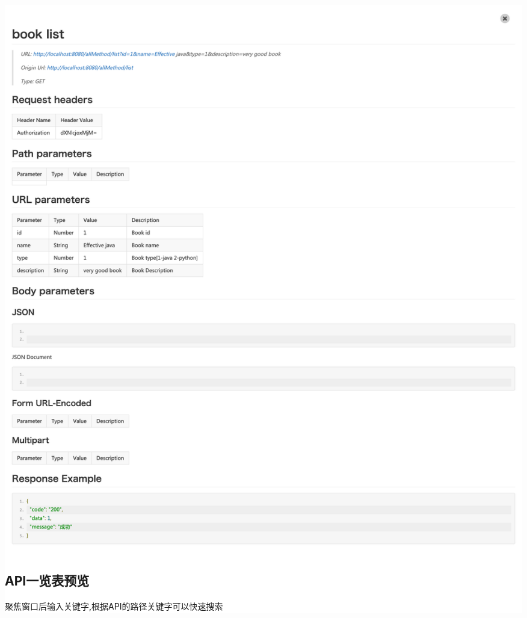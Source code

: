 ![apiDocExample](../.vuepress/public/img/apiDocExample.png)

## API一览表预览<Badge text="2022.1.5" />

聚焦窗口后输入关键字,根据API的路径关键字可以快速搜索
